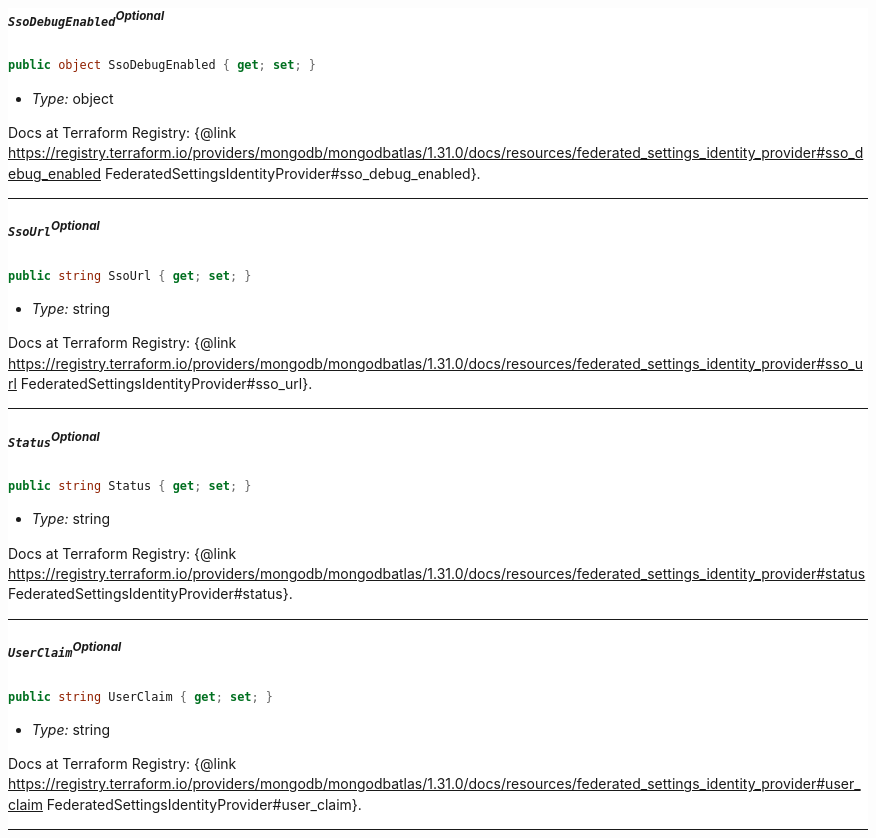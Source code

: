 
##### `SsoDebugEnabled`<sup>Optional</sup> <a name="SsoDebugEnabled" id="@cdktf/provider-mongodbatlas.federatedSettingsIdentityProvider.FederatedSettingsIdentityProviderConfig.property.ssoDebugEnabled"></a>

```csharp
public object SsoDebugEnabled { get; set; }
```

- *Type:* object

Docs at Terraform Registry: {@link https://registry.terraform.io/providers/mongodb/mongodbatlas/1.31.0/docs/resources/federated_settings_identity_provider#sso_debug_enabled FederatedSettingsIdentityProvider#sso_debug_enabled}.

---

##### `SsoUrl`<sup>Optional</sup> <a name="SsoUrl" id="@cdktf/provider-mongodbatlas.federatedSettingsIdentityProvider.FederatedSettingsIdentityProviderConfig.property.ssoUrl"></a>

```csharp
public string SsoUrl { get; set; }
```

- *Type:* string

Docs at Terraform Registry: {@link https://registry.terraform.io/providers/mongodb/mongodbatlas/1.31.0/docs/resources/federated_settings_identity_provider#sso_url FederatedSettingsIdentityProvider#sso_url}.

---

##### `Status`<sup>Optional</sup> <a name="Status" id="@cdktf/provider-mongodbatlas.federatedSettingsIdentityProvider.FederatedSettingsIdentityProviderConfig.property.status"></a>

```csharp
public string Status { get; set; }
```

- *Type:* string

Docs at Terraform Registry: {@link https://registry.terraform.io/providers/mongodb/mongodbatlas/1.31.0/docs/resources/federated_settings_identity_provider#status FederatedSettingsIdentityProvider#status}.

---

##### `UserClaim`<sup>Optional</sup> <a name="UserClaim" id="@cdktf/provider-mongodbatlas.federatedSettingsIdentityProvider.FederatedSettingsIdentityProviderConfig.property.userClaim"></a>

```csharp
public string UserClaim { get; set; }
```

- *Type:* string

Docs at Terraform Registry: {@link https://registry.terraform.io/providers/mongodb/mongodbatlas/1.31.0/docs/resources/federated_settings_identity_provider#user_claim FederatedSettingsIdentityProvider#user_claim}.

---



